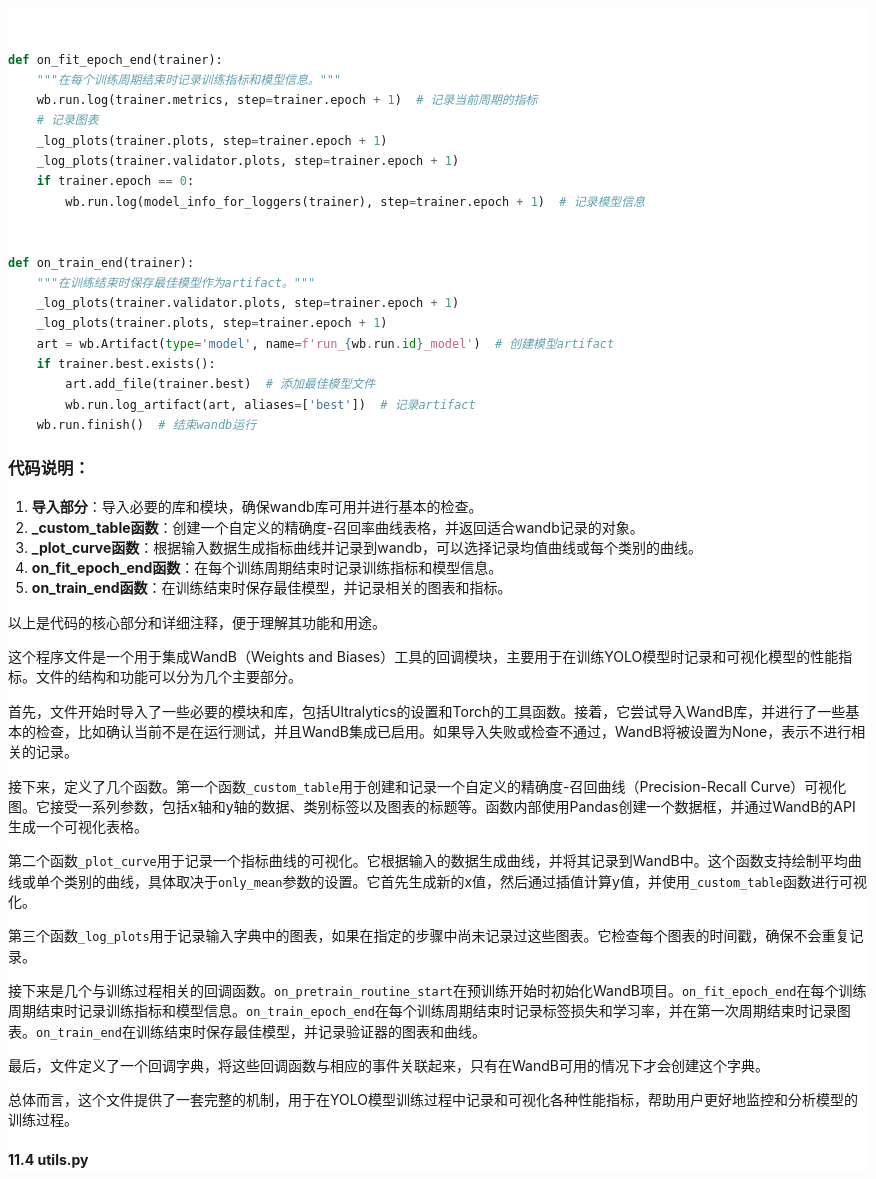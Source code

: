 ```python


def on_fit_epoch_end(trainer):
    """在每个训练周期结束时记录训练指标和模型信息。"""
    wb.run.log(trainer.metrics, step=trainer.epoch + 1)  # 记录当前周期的指标
    # 记录图表
    _log_plots(trainer.plots, step=trainer.epoch + 1)
    _log_plots(trainer.validator.plots, step=trainer.epoch + 1)
    if trainer.epoch == 0:
        wb.run.log(model_info_for_loggers(trainer), step=trainer.epoch + 1)  # 记录模型信息


def on_train_end(trainer):
    """在训练结束时保存最佳模型作为artifact。"""
    _log_plots(trainer.validator.plots, step=trainer.epoch + 1)
    _log_plots(trainer.plots, step=trainer.epoch + 1)
    art = wb.Artifact(type='model', name=f'run_{wb.run.id}_model')  # 创建模型artifact
    if trainer.best.exists():
        art.add_file(trainer.best)  # 添加最佳模型文件
        wb.run.log_artifact(art, aliases=['best'])  # 记录artifact
    wb.run.finish()  # 结束wandb运行
```

### 代码说明：
1. **导入部分**：导入必要的库和模块，确保wandb库可用并进行基本的检查。
2. **_custom_table函数**：创建一个自定义的精确度-召回率曲线表格，并返回适合wandb记录的对象。
3. **_plot_curve函数**：根据输入数据生成指标曲线并记录到wandb，可以选择记录均值曲线或每个类别的曲线。
4. **on_fit_epoch_end函数**：在每个训练周期结束时记录训练指标和模型信息。
5. **on_train_end函数**：在训练结束时保存最佳模型，并记录相关的图表和指标。

以上是代码的核心部分和详细注释，便于理解其功能和用途。

这个程序文件是一个用于集成WandB（Weights and Biases）工具的回调模块，主要用于在训练YOLO模型时记录和可视化模型的性能指标。文件的结构和功能可以分为几个主要部分。

首先，文件开始时导入了一些必要的模块和库，包括Ultralytics的设置和Torch的工具函数。接着，它尝试导入WandB库，并进行了一些基本的检查，比如确认当前不是在运行测试，并且WandB集成已启用。如果导入失败或检查不通过，WandB将被设置为None，表示不进行相关的记录。

接下来，定义了几个函数。第一个函数`_custom_table`用于创建和记录一个自定义的精确度-召回曲线（Precision-Recall Curve）可视化图。它接受一系列参数，包括x轴和y轴的数据、类别标签以及图表的标题等。函数内部使用Pandas创建一个数据框，并通过WandB的API生成一个可视化表格。

第二个函数`_plot_curve`用于记录一个指标曲线的可视化。它根据输入的数据生成曲线，并将其记录到WandB中。这个函数支持绘制平均曲线或单个类别的曲线，具体取决于`only_mean`参数的设置。它首先生成新的x值，然后通过插值计算y值，并使用`_custom_table`函数进行可视化。

第三个函数`_log_plots`用于记录输入字典中的图表，如果在指定的步骤中尚未记录过这些图表。它检查每个图表的时间戳，确保不会重复记录。

接下来是几个与训练过程相关的回调函数。`on_pretrain_routine_start`在预训练开始时初始化WandB项目。`on_fit_epoch_end`在每个训练周期结束时记录训练指标和模型信息。`on_train_epoch_end`在每个训练周期结束时记录标签损失和学习率，并在第一次周期结束时记录图表。`on_train_end`在训练结束时保存最佳模型，并记录验证器的图表和曲线。

最后，文件定义了一个回调字典，将这些回调函数与相应的事件关联起来，只有在WandB可用的情况下才会创建这个字典。

总体而言，这个文件提供了一套完整的机制，用于在YOLO模型训练过程中记录和可视化各种性能指标，帮助用户更好地监控和分析模型的训练过程。

#### 11.4 utils.py
